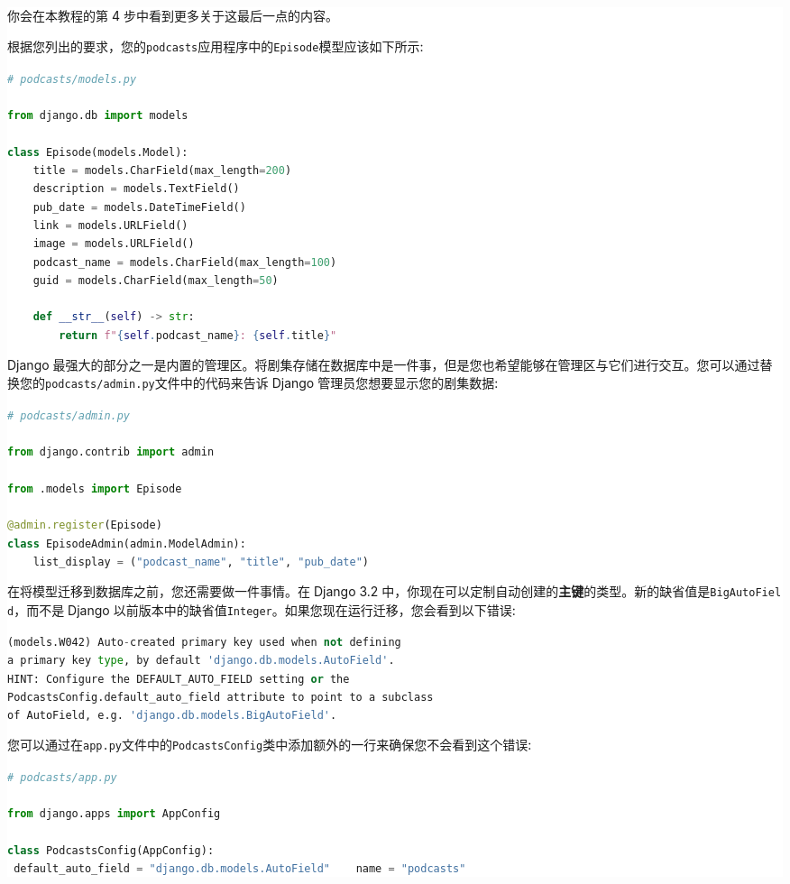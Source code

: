 
你会在本教程的第 4 步中看到更多关于这最后一点的内容。

根据您列出的要求，您的`podcasts`应用程序中的`Episode`模型应该如下所示:

```py
# podcasts/models.py

from django.db import models

class Episode(models.Model):
    title = models.CharField(max_length=200)
    description = models.TextField()
    pub_date = models.DateTimeField()
    link = models.URLField()
    image = models.URLField()
    podcast_name = models.CharField(max_length=100)
    guid = models.CharField(max_length=50)

    def __str__(self) -> str:
        return f"{self.podcast_name}: {self.title}"
```

Django 最强大的部分之一是内置的管理区。将剧集存储在数据库中是一件事，但是您也希望能够在管理区与它们进行交互。您可以通过替换您的`podcasts/admin.py`文件中的代码来告诉 Django 管理员您想要显示您的剧集数据:

```py
# podcasts/admin.py

from django.contrib import admin

from .models import Episode

@admin.register(Episode)
class EpisodeAdmin(admin.ModelAdmin):
    list_display = ("podcast_name", "title", "pub_date")
```

在将模型迁移到数据库之前，您还需要做一件事情。在 Django 3.2 中，你现在可以定制自动创建的**主键**的类型。新的缺省值是`BigAutoField`，而不是 Django 以前版本中的缺省值`Integer`。如果您现在运行迁移，您会看到以下错误:

```py
(models.W042) Auto-created primary key used when not defining
a primary key type, by default 'django.db.models.AutoField'.
HINT: Configure the DEFAULT_AUTO_FIELD setting or the
PodcastsConfig.default_auto_field attribute to point to a subclass
of AutoField, e.g. 'django.db.models.BigAutoField'.
```

您可以通过在`app.py`文件中的`PodcastsConfig`类中添加额外的一行来确保您不会看到这个错误:

```py
# podcasts/app.py

from django.apps import AppConfig

class PodcastsConfig(AppConfig):
 default_auto_field = "django.db.models.AutoField"    name = "podcasts"
```
